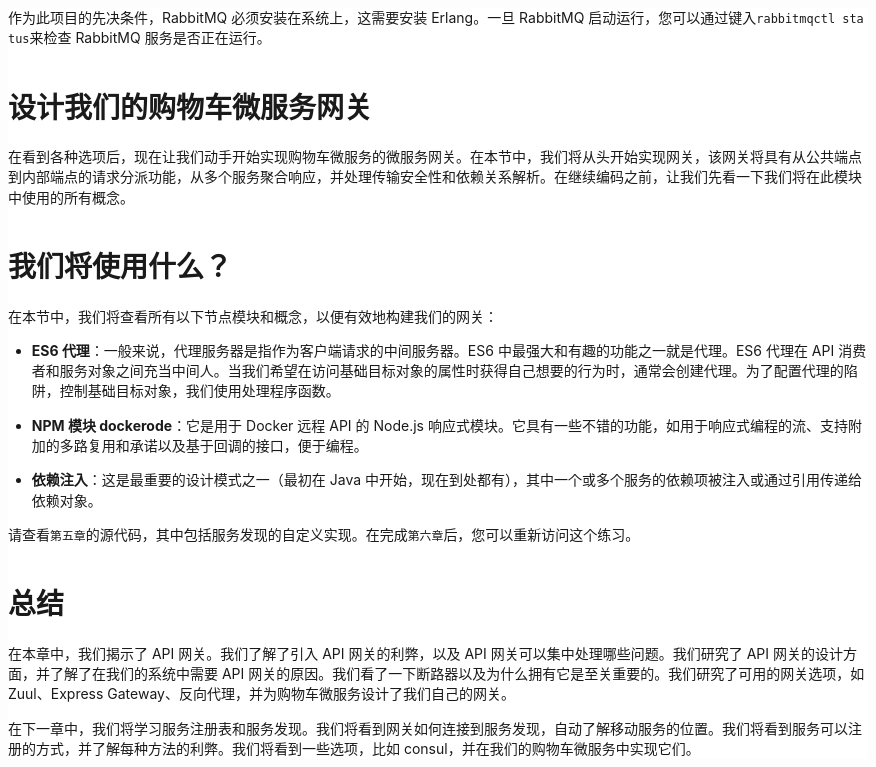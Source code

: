 作为此项目的先决条件，RabbitMQ 必须安装在系统上，这需要安装 Erlang。一旦 RabbitMQ 启动运行，您可以通过键入`rabbitmqctl status`来检查 RabbitMQ 服务是否正在运行。

# 设计我们的购物车微服务网关

在看到各种选项后，现在让我们动手开始实现购物车微服务的微服务网关。在本节中，我们将从头开始实现网关，该网关将具有从公共端点到内部端点的请求分派功能，从多个服务聚合响应，并处理传输安全性和依赖关系解析。在继续编码之前，让我们先看一下我们将在此模块中使用的所有概念。

# 我们将使用什么？

在本节中，我们将查看所有以下节点模块和概念，以便有效地构建我们的网关：

+   **ES6 代理**：一般来说，代理服务器是指作为客户端请求的中间服务器。ES6 中最强大和有趣的功能之一就是代理。ES6 代理在 API 消费者和服务对象之间充当中间人。当我们希望在访问基础目标对象的属性时获得自己想要的行为时，通常会创建代理。为了配置代理的陷阱，控制基础目标对象，我们使用处理程序函数。

+   **NPM 模块 dockerode**：它是用于 Docker 远程 API 的 Node.js 响应式模块。它具有一些不错的功能，如用于响应式编程的流、支持附加的多路复用和承诺以及基于回调的接口，便于编程。

+   **依赖注入**：这是最重要的设计模式之一（最初在 Java 中开始，现在到处都有），其中一个或多个服务的依赖项被注入或通过引用传递给依赖对象。

请查看`第五章`的源代码，其中包括服务发现的自定义实现。在完成`第六章`后，您可以重新访问这个练习。

# 总结

在本章中，我们揭示了 API 网关。我们了解了引入 API 网关的利弊，以及 API 网关可以集中处理哪些问题。我们研究了 API 网关的设计方面，并了解了在我们的系统中需要 API 网关的原因。我们看了一下断路器以及为什么拥有它是至关重要的。我们研究了可用的网关选项，如 Zuul、Express Gateway、反向代理，并为购物车微服务设计了我们自己的网关。

在下一章中，我们将学习服务注册表和服务发现。我们将看到网关如何连接到服务发现，自动了解移动服务的位置。我们将看到服务可以注册的方式，并了解每种方法的利弊。我们将看到一些选项，比如 consul，并在我们的购物车微服务中实现它们。
